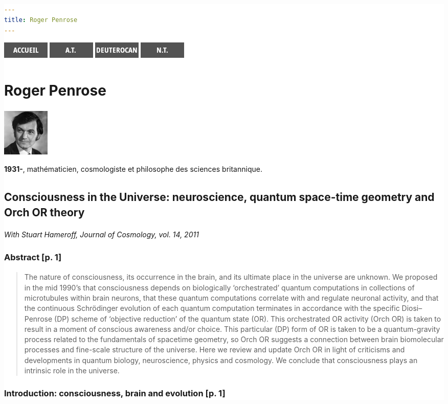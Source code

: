 ```yaml
---
title: Roger Penrose
---
```

[<img src="/images/accueil.png">](/)
[<img src="/images/ancientestament.png">](/pages/ancientestament.html)
[<img src="/images/deuterocanoniques.png">](/pages/deuterocanoniques.html)
[<img src="/images/nouveautestament.png">](/pages/nouveautestament.html)

# Roger Penrose

[<img src="/images/rogerpenrose.png">](https://fr.wikipedia.org/wiki/Roger_Penrose)

**1931-**, mathématicien, cosmologiste et philosophe des sciences britannique.


## Consciousness in the Universe: neuroscience, quantum space-time geometry and Orch OR theory <a name="arkhe"></a>
*With Stuart Hameroff, Journal of Cosmology, vol. 14, 2011*

### Abstract [p. 1]

>The nature of consciousness, its occurrence in the brain, and its ultimate place in the universe are unknown. We proposed in the mid 1990’s that consciousness depends on biologically ‘orchestrated’ quantum computations in collections of microtubules within brain neurons, that these quantum computations correlate with and regulate neuronal activity, and that the continuous Schrödinger evolution of each quantum computation terminates in accordance with the specific Diosi–Penrose (DP) scheme of ‘objective reduction’ of the quantum state (OR). This orchestrated OR activity (Orch OR) is taken to result in a moment of conscious awareness and/or choice. This particular (DP) form of OR is taken to be a quantum-gravity process related to the fundamentals of spacetime geometry, so Orch OR suggests a connection between brain biomolecular processes and fine-scale structure of the universe. Here we review and update Orch OR in light of criticisms and developments in quantum biology, neuroscience, physics and cosmology. We conclude that consciousness plays an intrinsic role in the universe.


### Introduction: consciousness, brain and evolution [p. 1]
